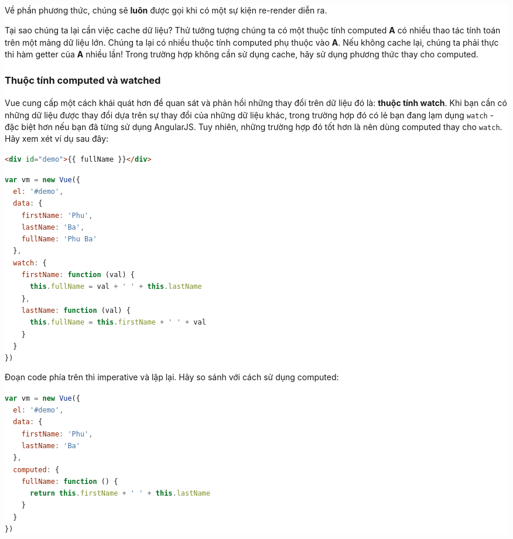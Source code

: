 Về phần phương thức, chúng sẽ **luôn** được gọi khi có một sự kiện re-render diễn ra.

Tại sao chúng ta lại cần việc cache dữ liệu? Thử tưởng tượng chúng ta có một thuộc tính computed **A** có nhiều thao tác tính toán trên một mảng dữ liệu lớn. Chúng ta lại có nhiều thuộc tính computed phụ thuộc vào **A**. Nếu không cache lại, chúng ta phải thực thi hàm getter của **A** nhiều lần! Trong trường hợp không cần sử dụng cache, hãy sử dụng phương thức thay cho computed.

### Thuộc tính computed và watched

Vue cung cấp một cách khái quát hơn để quan sát và phản hồi những thay đổi trên dữ liệu đó là: **thuộc tính watch**. Khi bạn cần có những dữ liệu được thay đổi dựa trên sự thay đổi của những dữ liệu khác, trong trường hợp đó có lẻ bạn đang lạm dụng `watch` - đặc biệt hơn nếu bạn đã từng sử dụng AngularJS. Tuy nhiên, những trường hợp đó tốt hơn là nên dùng computed thay cho `watch`. Hãy xem xét ví dụ sau đây:

``` html
<div id="demo">{{ fullName }}</div>
```

``` js
var vm = new Vue({
  el: '#demo',
  data: {
    firstName: 'Phu',
    lastName: 'Ba',
    fullName: 'Phu Ba'
  },
  watch: {
    firstName: function (val) {
      this.fullName = val + ' ' + this.lastName
    },
    lastName: function (val) {
      this.fullName = this.firstName + ' ' + val
    }
  }
})
```

Đoạn code phía trên thì imperative và lập lại. Hãy so sánh với cách sử dụng computed:

``` js
var vm = new Vue({
  el: '#demo',
  data: {
    firstName: 'Phu',
    lastName: 'Ba'
  },
  computed: {
    fullName: function () {
      return this.firstName + ' ' + this.lastName
    }
  }
})
```
